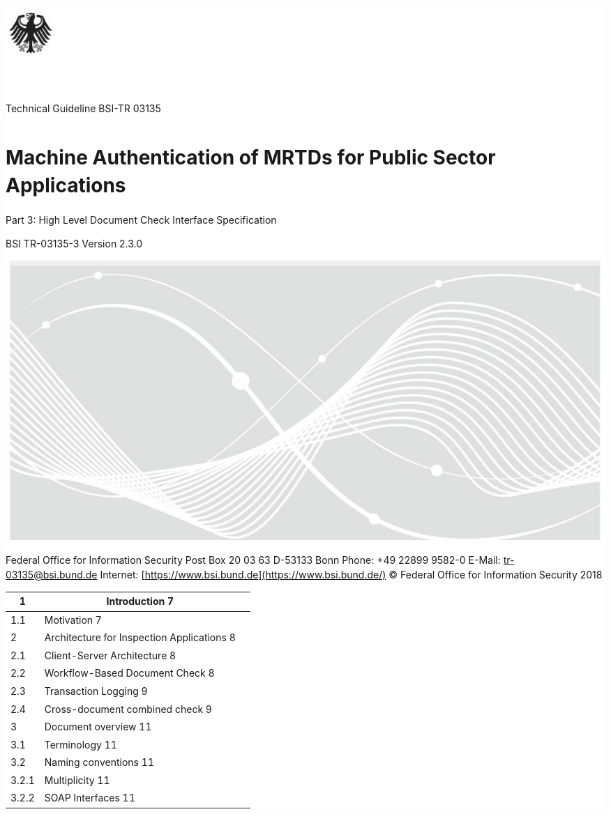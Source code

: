 ![](_page_0_Picture_0.jpeg)

Technical Guideline BSI-TR 03135

# Machine Authentication of MRTDs for Public Sector Applications

Part 3: High Level Document Check Interface Specification

BSI TR-03135-3 Version 2.3.0

![](_page_0_Picture_6.jpeg)

Federal Office for Information Security Post Box 20 03 63 D-53133 Bonn Phone: +49 22899 9582-0 E-Mail: [tr-03135@bsi.bund.de](mailto:tr-03135@bsi.bund.de) Internet: [https://www.bsi.bund.de](https://www.bsi.bund.de/) © Federal Office for Information Security 2018

| 1              | Introduction 7                                    |  |
|----------------|---------------------------------------------------|--|
| 1.1            | Motivation 7                                      |  |
| 2              | Architecture for Inspection Applications 8        |  |
| 2.1            | Client-Server Architecture 8                      |  |
| 2.2            | Workflow-Based Document Check 8                   |  |
| 2.3            | Transaction Logging 9                             |  |
| 2.4            | Cross-document combined check 9                   |  |
| 3              | Document overview 11                              |  |
| 3.1            | Terminology 11                                    |  |
| 3.2            | Naming conventions 11                             |  |
| 3.2.1          | Multiplicity 11                                   |  |
| 3.2.2          | SOAP Interfaces 11                                |  |